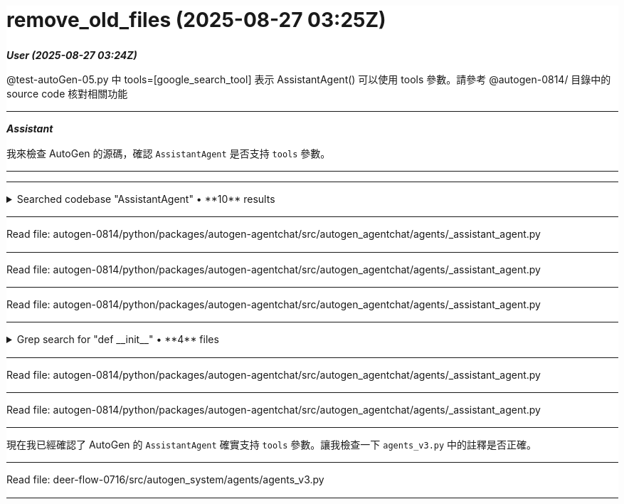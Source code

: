 

# remove_old_files (2025-08-27 03:25Z)

_**User (2025-08-27 03:24Z)**_

@test-autoGen-05.py 中 tools=[google_search_tool] 表示 AssistantAgent() 可以使用 tools 參數。請參考 @autogen-0814/ 目錄中的 source code 核對相關功能

---

_**Assistant**_

我來檢查 AutoGen 的源碼，確認 `AssistantAgent` 是否支持 `tools` 參數。


---



---

<details><summary>Searched codebase "AssistantAgent" • **10** results</summary></details>

---

Read file: autogen-0814/python/packages/autogen-agentchat/src/autogen_agentchat/agents/_assistant_agent.py

---

Read file: autogen-0814/python/packages/autogen-agentchat/src/autogen_agentchat/agents/_assistant_agent.py

---

Read file: autogen-0814/python/packages/autogen-agentchat/src/autogen_agentchat/agents/_assistant_agent.py

---

<details><summary>Grep search for "def __init__" • **4** files</summary></details>

---

Read file: autogen-0814/python/packages/autogen-agentchat/src/autogen_agentchat/agents/_assistant_agent.py

---

Read file: autogen-0814/python/packages/autogen-agentchat/src/autogen_agentchat/agents/_assistant_agent.py

---

現在我已經確認了 AutoGen 的 `AssistantAgent` 確實支持 `tools` 參數。讓我檢查一下 `agents_v3.py` 中的註釋是否正確。


---

Read file: deer-flow-0716/src/autogen_system/agents/agents_v3.py

---